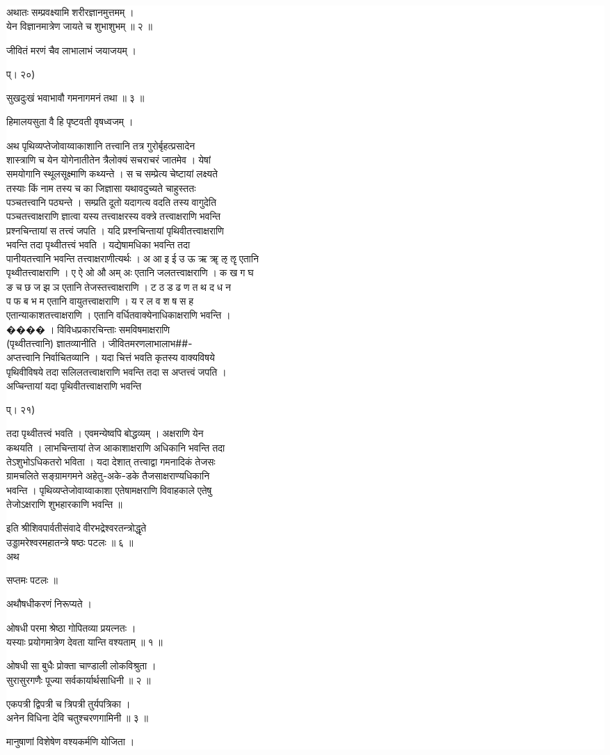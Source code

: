 अथातः सम्प्रवक्ष्यामि शरीरज्ञानमुत्तमम् ।  
येन विज्ञानमात्रेण जायते च शुभाशुभम् ॥ २ ॥  
  
जीवितं मरणं चैव लाभालाभं जयाजयम् ।  
  
प्। २०)  
  
सुखदुःखं भवाभावौ गमनागमनं तथा ॥ ३ ॥  
  
हिमालयसुता वै हि पृष्टवती वृषध्वजम् ।  
  
अथ पृथिव्यप्तेजोवाय्वाकाशानि तत्त्वानि तत्र गुरोर्बृहत्प्रसादेन   
शास्त्राणि च येन योगेनातीतेन त्रैलोक्यं सचराचरं जातमेव । येषां   
समयोगानि स्थूलसूक्ष्माणि कथ्यन्ते । स च सम्प्रेत्य चेष्टायां लक्ष्यते   
तस्याः किं नाम तस्य च का जिज्ञासा यथावदुच्यते चाहुस्ततः   
पञ्चतत्त्वानि पठ्यन्ते । सम्प्रति दूतो यदागत्य वदति तस्य वागुदेति   
पञ्चतत्त्वाक्षराणि ज्ञात्वा यस्य तत्त्वाक्षरस्य वक्त्रे तत्त्वाक्षराणि भवन्ति   
प्रश्नचिन्तायां स तत्त्वं जपति । यदि प्रश्नचिन्तायां पृथिवीतत्त्वाक्षराणि   
भवन्ति तदा पृथ्वीतत्त्वं भवति । यद्येषामधिका भवन्ति तदा   
पानीयतत्त्वानि भवन्ति तत्त्वाक्षराणीत्यर्थः । अ आ इ ई उ ऊ ऋ ॠ ऌ ॡ एतानि   
पृथ्वीतत्त्वाक्षराणि । ए ऐ ओ औ अम् अः एतानि जलतत्त्वाक्षराणि । क ख ग घ   
ङ च छ ज झ ञ एतानि तेजस्तत्त्वाक्षराणि । ट ठ ड ढ ण त थ द ध न   
प फ ब भ म एतानि वायुतत्त्वाक्षराणि । य र ल व श ष स ह   
एतान्याकाशतत्त्वाक्षराणि । एतानि वर्धितवाक्येनाधिकाक्षराणि भवन्ति ।   
���� । विविधप्रकारचिन्ताः समविषमाक्षराणि   
(पृथ्वीतत्त्वानि) ज्ञातव्यानीति । जीवितमरणलाभालाभ##-  
अप्तत्त्वानि निर्वाचितव्यानि । यदा चित्तं भवति कृतस्य वाक्यविषये   
पृथिवीविषये तदा सलिलतत्त्वाक्षराणि भवन्ति तदा स अप्तत्त्वं जपति ।   
अप्चिन्तायां यदा पृथिवीतत्त्वाक्षराणि भवन्ति   
  
प्। २१)  
  
तदा पृथ्वीतत्त्वं भवति । एवमन्येष्वपि बोद्धव्यम् । अक्षराणि येन   
कथयति । लाभचिन्तायां तेज आकाशाक्षराणि अधिकानि भवन्ति तदा   
तेऽशुभोऽधिकतरो भविता । यदा देशात् तत्त्वाद्वा गमनादिकं तेजसः   
ग्रामचलिते सङ्ग्रामगमने अहेतु-अके-डके तैजसाक्षराण्यधिकानि   
भवन्ति । पृथिव्यप्तेजोवाय्वाकाशा एतेषामक्षराणि विवाहकाले एतेषु   
तेजोऽक्षराणि शुभहारकाणि भवन्ति ॥   
  
इति श्रीशिवपार्वतीसंवादे वीरभद्रेश्वरतन्त्रोद्धृते   
उड्डामरेश्वरमहातन्त्रे षष्ठः पटलः ॥ ६ ॥  
अथ   
  
सप्तमः पटलः ॥  
  
अथौषधीकरणं निरूप्यते ।  
  
ओषधी परमा श्रेष्ठा गोपितव्या प्रयत्नतः ।  
यस्याः प्रयोगमात्रेण देवता यान्ति वश्यताम् ॥ १ ॥  
  
ओषधी सा बुधैः प्रोक्ता चाण्डाली लोकविश्रुता ।  
सुरासुरगणैः पूज्या सर्वकार्यार्थसाधिनी ॥ २ ॥  
  
एकपत्री द्विपत्री च त्रिपत्री तुर्यपत्रिका ।  
अनेन विधिना देवि चतुश्चरणगामिनी ॥ ३ ॥  
  
मानुषाणां विशेषेण वश्यकर्मणि योजिता ।  
  